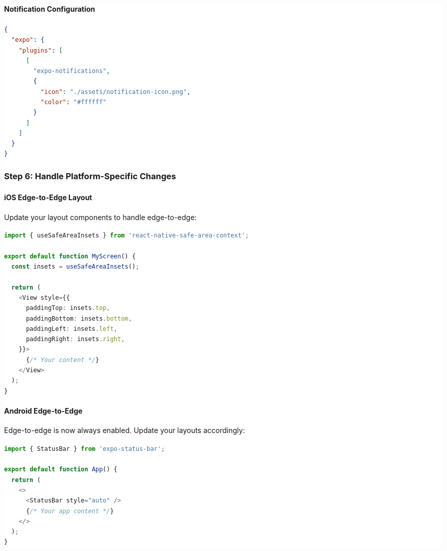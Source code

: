 #### Notification Configuration

```json
{
  "expo": {
    "plugins": [
      [
        "expo-notifications",
        {
          "icon": "./assets/notification-icon.png",
          "color": "#ffffff"
        }
      ]
    ]
  }
}
```

### Step 6: Handle Platform-Specific Changes

#### iOS Edge-to-Edge Layout

Update your layout components to handle edge-to-edge:

```typescript
import { useSafeAreaInsets } from 'react-native-safe-area-context';

export default function MyScreen() {
  const insets = useSafeAreaInsets();
  
  return (
    <View style={{
      paddingTop: insets.top,
      paddingBottom: insets.bottom,
      paddingLeft: insets.left,
      paddingRight: insets.right,
    }}>
      {/* Your content */}
    </View>
  );
}
```

#### Android Edge-to-Edge

Edge-to-edge is now always enabled. Update your layouts accordingly:

```typescript
import { StatusBar } from 'expo-status-bar';

export default function App() {
  return (
    <>
      <StatusBar style="auto" />
      {/* Your app content */}
    </>
  );
}
```
